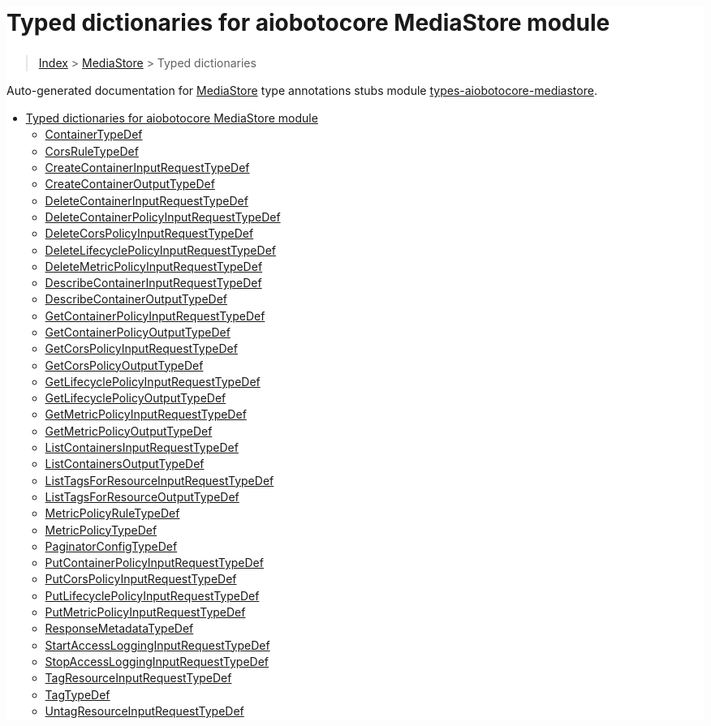<a id="typed-dictionaries-for-aiobotocore-mediastore-module"></a>

# Typed dictionaries for aiobotocore MediaStore module

> [Index](../README.md) > [MediaStore](./README.md) > Typed dictionaries

Auto-generated documentation for
[MediaStore](https://boto3.amazonaws.com/v1/documentation/api/latest/reference/services/mediastore.html#MediaStore)
type annotations stubs module
[types-aiobotocore-mediastore](https://pypi.org/project/types-aiobotocore-mediastore/).

- [Typed dictionaries for aiobotocore MediaStore module](#typed-dictionaries-for-aiobotocore-mediastore-module)
  - [ContainerTypeDef](#containertypedef)
  - [CorsRuleTypeDef](#corsruletypedef)
  - [CreateContainerInputRequestTypeDef](#createcontainerinputrequesttypedef)
  - [CreateContainerOutputTypeDef](#createcontaineroutputtypedef)
  - [DeleteContainerInputRequestTypeDef](#deletecontainerinputrequesttypedef)
  - [DeleteContainerPolicyInputRequestTypeDef](#deletecontainerpolicyinputrequesttypedef)
  - [DeleteCorsPolicyInputRequestTypeDef](#deletecorspolicyinputrequesttypedef)
  - [DeleteLifecyclePolicyInputRequestTypeDef](#deletelifecyclepolicyinputrequesttypedef)
  - [DeleteMetricPolicyInputRequestTypeDef](#deletemetricpolicyinputrequesttypedef)
  - [DescribeContainerInputRequestTypeDef](#describecontainerinputrequesttypedef)
  - [DescribeContainerOutputTypeDef](#describecontaineroutputtypedef)
  - [GetContainerPolicyInputRequestTypeDef](#getcontainerpolicyinputrequesttypedef)
  - [GetContainerPolicyOutputTypeDef](#getcontainerpolicyoutputtypedef)
  - [GetCorsPolicyInputRequestTypeDef](#getcorspolicyinputrequesttypedef)
  - [GetCorsPolicyOutputTypeDef](#getcorspolicyoutputtypedef)
  - [GetLifecyclePolicyInputRequestTypeDef](#getlifecyclepolicyinputrequesttypedef)
  - [GetLifecyclePolicyOutputTypeDef](#getlifecyclepolicyoutputtypedef)
  - [GetMetricPolicyInputRequestTypeDef](#getmetricpolicyinputrequesttypedef)
  - [GetMetricPolicyOutputTypeDef](#getmetricpolicyoutputtypedef)
  - [ListContainersInputRequestTypeDef](#listcontainersinputrequesttypedef)
  - [ListContainersOutputTypeDef](#listcontainersoutputtypedef)
  - [ListTagsForResourceInputRequestTypeDef](#listtagsforresourceinputrequesttypedef)
  - [ListTagsForResourceOutputTypeDef](#listtagsforresourceoutputtypedef)
  - [MetricPolicyRuleTypeDef](#metricpolicyruletypedef)
  - [MetricPolicyTypeDef](#metricpolicytypedef)
  - [PaginatorConfigTypeDef](#paginatorconfigtypedef)
  - [PutContainerPolicyInputRequestTypeDef](#putcontainerpolicyinputrequesttypedef)
  - [PutCorsPolicyInputRequestTypeDef](#putcorspolicyinputrequesttypedef)
  - [PutLifecyclePolicyInputRequestTypeDef](#putlifecyclepolicyinputrequesttypedef)
  - [PutMetricPolicyInputRequestTypeDef](#putmetricpolicyinputrequesttypedef)
  - [ResponseMetadataTypeDef](#responsemetadatatypedef)
  - [StartAccessLoggingInputRequestTypeDef](#startaccesslogginginputrequesttypedef)
  - [StopAccessLoggingInputRequestTypeDef](#stopaccesslogginginputrequesttypedef)
  - [TagResourceInputRequestTypeDef](#tagresourceinputrequesttypedef)
  - [TagTypeDef](#tagtypedef)
  - [UntagResourceInputRequestTypeDef](#untagresourceinputrequesttypedef)

<a id="containertypedef"></a>
